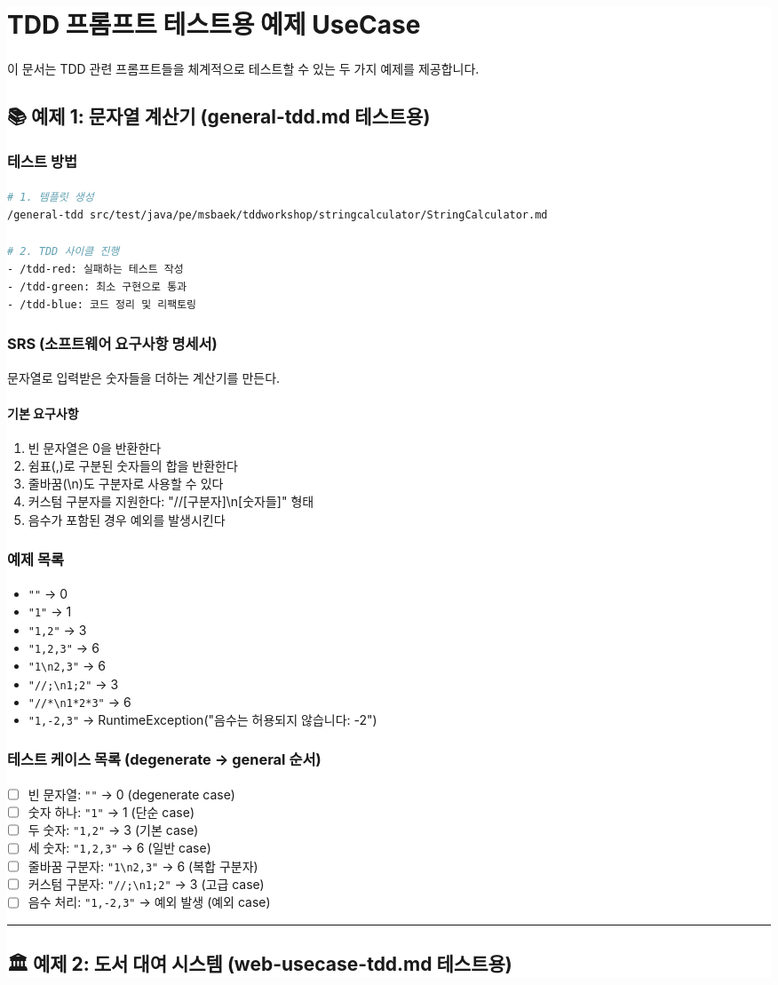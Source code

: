 # TDD 프롬프트 테스트용 예제 UseCase

이 문서는 TDD 관련 프롬프트들을 체계적으로 테스트할 수 있는 두 가지 예제를 제공합니다.

## 📚 예제 1: 문자열 계산기 (general-tdd.md 테스트용)

### 테스트 방법
```bash
# 1. 템플릿 생성
/general-tdd src/test/java/pe/msbaek/tddworkshop/stringcalculator/StringCalculator.md

# 2. TDD 사이클 진행
- /tdd-red: 실패하는 테스트 작성
- /tdd-green: 최소 구현으로 통과
- /tdd-blue: 코드 정리 및 리팩토링
```

### SRS (소프트웨어 요구사항 명세서)
문자열로 입력받은 숫자들을 더하는 계산기를 만든다.

#### 기본 요구사항
1. 빈 문자열은 0을 반환한다
2. 쉼표(,)로 구분된 숫자들의 합을 반환한다
3. 줄바꿈(\n)도 구분자로 사용할 수 있다
4. 커스텀 구분자를 지원한다: "//[구분자]\n[숫자들]" 형태
5. 음수가 포함된 경우 예외를 발생시킨다

### 예제 목록
- `""` → 0
- `"1"` → 1
- `"1,2"` → 3
- `"1,2,3"` → 6
- `"1\n2,3"` → 6
- `"//;\n1;2"` → 3
- `"//*\n1*2*3"` → 6
- `"1,-2,3"` → RuntimeException("음수는 허용되지 않습니다: -2")

### 테스트 케이스 목록 (degenerate → general 순서)
- [ ] 빈 문자열: `""` → 0 (degenerate case)
- [ ] 숫자 하나: `"1"` → 1 (단순 case)
- [ ] 두 숫자: `"1,2"` → 3 (기본 case)
- [ ] 세 숫자: `"1,2,3"` → 6 (일반 case)
- [ ] 줄바꿈 구분자: `"1\n2,3"` → 6 (복합 구분자)
- [ ] 커스텀 구분자: `"//;\n1;2"` → 3 (고급 case)
- [ ] 음수 처리: `"1,-2,3"` → 예외 발생 (예외 case)

---

## 🏛️ 예제 2: 도서 대여 시스템 (web-usecase-tdd.md 테스트용)
